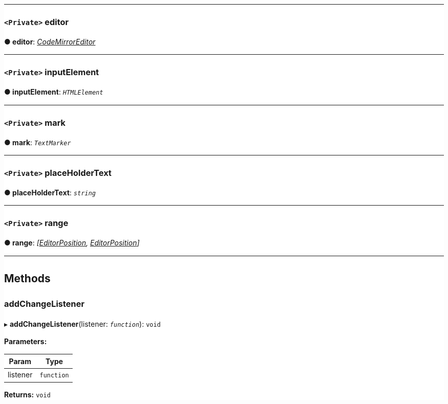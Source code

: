 ___
<a id="editor"></a>

### `<Private>` editor

**● editor**: *[CodeMirrorEditor](_implementions_codemirror_codemirror_editor_.codemirroreditor.md)*

___
<a id="inputelement"></a>

### `<Private>` inputElement

**● inputElement**: *`HTMLElement`*

___
<a id="mark"></a>

### `<Private>` mark

**● mark**: *`TextMarker`*

___
<a id="placeholdertext"></a>

### `<Private>` placeHolderText

**● placeHolderText**: *`string`*

___
<a id="range"></a>

### `<Private>` range

**● range**: *[[EditorPosition](../interfaces/_types_.editorposition.md), [EditorPosition](../interfaces/_types_.editorposition.md)]*

___

## Methods

<a id="addchangelistener"></a>

###  addChangeListener

▸ **addChangeListener**(listener: *`function`*): `void`

**Parameters:**

| Param | Type |
| ------ | ------ |
| listener | `function` |

**Returns:** `void`
